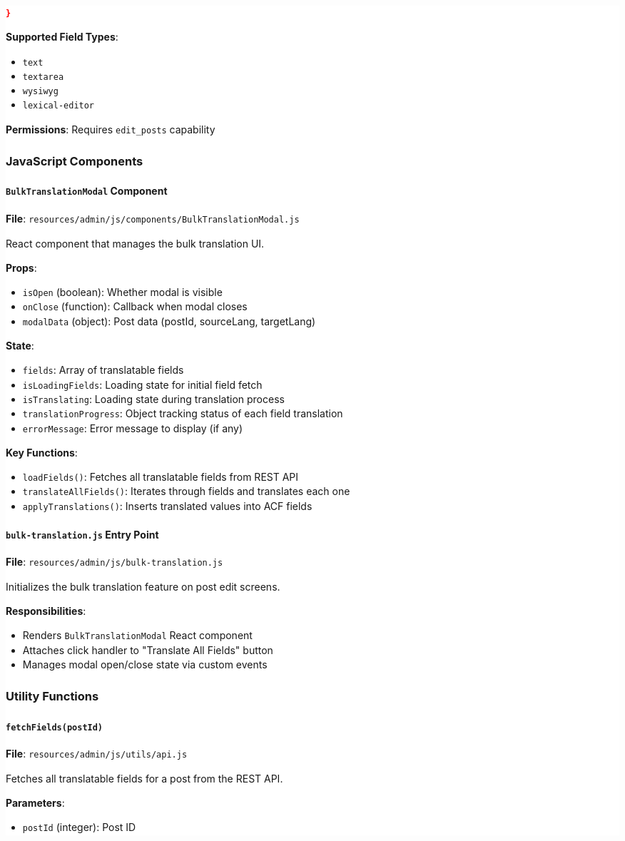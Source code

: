 ```json
}
```

**Supported Field Types**:
- `text`
- `textarea`
- `wysiwyg`
- `lexical-editor`

**Permissions**: Requires `edit_posts` capability

### JavaScript Components

#### `BulkTranslationModal` Component
**File**: `resources/admin/js/components/BulkTranslationModal.js`

React component that manages the bulk translation UI.

**Props**:
- `isOpen` (boolean): Whether modal is visible
- `onClose` (function): Callback when modal closes
- `modalData` (object): Post data (postId, sourceLang, targetLang)

**State**:
- `fields`: Array of translatable fields
- `isLoadingFields`: Loading state for initial field fetch
- `isTranslating`: Loading state during translation process
- `translationProgress`: Object tracking status of each field translation
- `errorMessage`: Error message to display (if any)

**Key Functions**:
- `loadFields()`: Fetches all translatable fields from REST API
- `translateAllFields()`: Iterates through fields and translates each one
- `applyTranslations()`: Inserts translated values into ACF fields

#### `bulk-translation.js` Entry Point
**File**: `resources/admin/js/bulk-translation.js`

Initializes the bulk translation feature on post edit screens.

**Responsibilities**:
- Renders `BulkTranslationModal` React component
- Attaches click handler to "Translate All Fields" button
- Manages modal open/close state via custom events

### Utility Functions

#### `fetchFields(postId)`
**File**: `resources/admin/js/utils/api.js`

Fetches all translatable fields for a post from the REST API.

**Parameters**:
- `postId` (integer): Post ID
